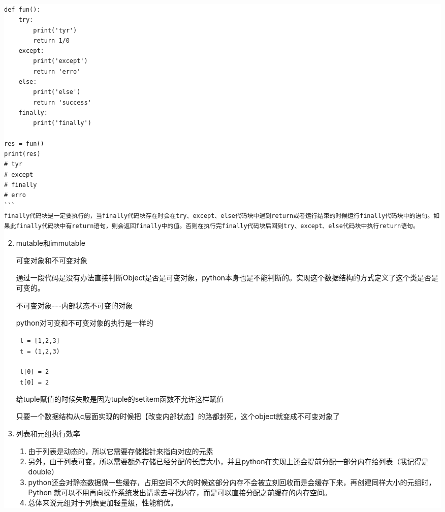     def fun():
        try:
            print('tyr')
            return 1/0
        except:
            print('except')
            return 'erro'
        else:
            print('else')
            return 'success'
        finally:
            print('finally')

    res = fun()
    print(res)
    # tyr
    # except
    # finally
    # erro
    ```
    finally代码块是一定要执行的，当finally代码块存在时会在try、except、else代码块中遇到return或者运行结束的时候运行finally代码块中的语句。如果此finally代码块中有return语句，则会返回finally中的值。否则在执行完finally代码块后回到try、except、else代码块中执行return语句。
    

2. mutable和immutable

    可变对象和不可变对象
    
    通过一段代码是没有办法直接判断Object是否是可变对象，python本身也是不能判断的。实现这个数据结构的方式定义了这个类是否是可变的。
    
    不可变对象---内部状态不可变的对象
    
    python对可变和不可变对象的执行是一样的
    
        l = [1,2,3]
        t = (1,2,3)
    
        l[0] = 2
        t[0] = 2
    
    给tuple赋值的时候失败是因为tuple的setitem函数不允许这样赋值

    只要一个数据结构从c层面实现的时候把【改变内部状态】的路都封死，这个object就变成不可变对象了

5. 列表和元组执行效率
   1. 由于列表是动态的，所以它需要存储指针来指向对应的元素
   7. 另外，由于列表可变，所以需要额外存储已经分配的长度大小，并且python在实现上还会提前分配一部分内存给列表（我记得是double）
   8. python还会对静态数据做一些缓存，占用空间不大的时候这部分内存不会被立刻回收而是会缓存下来，再创建同样大小的元组时，Python 就可以不用再向操作系统发出请求去寻找内存，而是可以直接分配之前缓存的内存空间。
   9. 总体来说元组对于列表更加轻量级，性能稍优。
